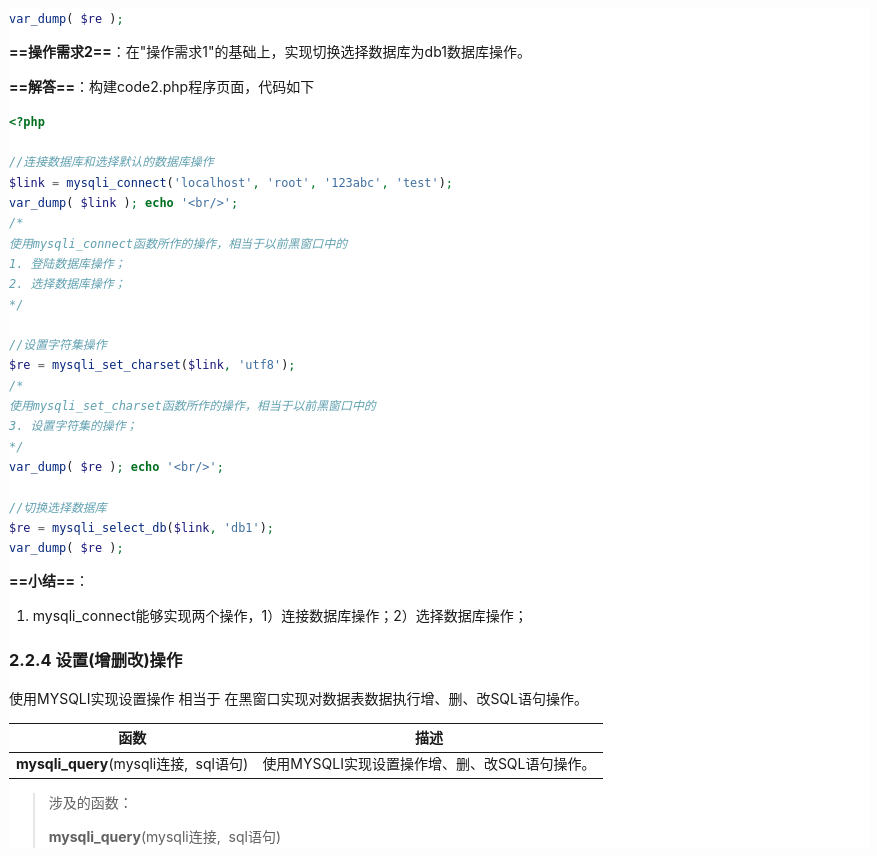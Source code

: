 ```php
var_dump( $re ); 
```



**==操作需求2==**：在"操作需求1"的基础上，实现切换选择数据库为db1数据库操作。

**==解答==**：构建code2.php程序页面，代码如下

```php
<?php

//连接数据库和选择默认的数据库操作
$link = mysqli_connect('localhost', 'root', '123abc', 'test');
var_dump( $link ); echo '<br/>';
/*
使用mysqli_connect函数所作的操作，相当于以前黑窗口中的
1. 登陆数据库操作；
2. 选择数据库操作；
*/

//设置字符集操作
$re = mysqli_set_charset($link, 'utf8');
/*
使用mysqli_set_charset函数所作的操作，相当于以前黑窗口中的
3. 设置字符集的操作；
*/
var_dump( $re ); echo '<br/>';

//切换选择数据库
$re = mysqli_select_db($link, 'db1');
var_dump( $re ); 
```



**==小结==**：

1. mysqli_connect能够实现两个操作，1）连接数据库操作；2）选择数据库操作；





### 2.2.4 设置(增删改)操作

使用MYSQLI实现设置操作  相当于  在黑窗口实现对数据表数据执行增、删、改SQL语句操作。

| 函数                                   | 描述                                          |
| -------------------------------------- | --------------------------------------------- |
| **mysqli_query**(mysqli连接,  sql语句) | 使用MYSQLI实现设置操作增、删、改SQL语句操作。 |



> 涉及的函数：
>
> **mysqli_query**(mysqli连接,  sql语句)

